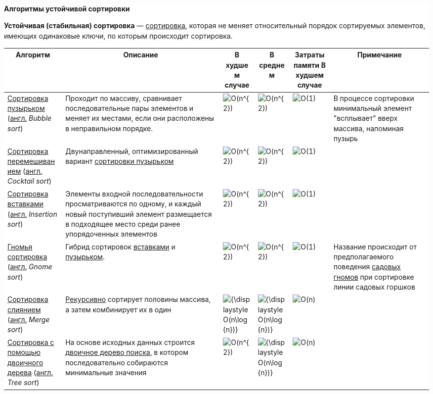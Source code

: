 **Алгоритмы устойчивой сортировки**

**Устойчивая (стабильная) сортировка** — [сортировка](https://ru.wikipedia.org/wiki/Алгоритм_сортировки), которая не меняет относительный порядок сортируемых элементов, имеющих одинаковые ключи, по которым происходит сортировка.

| Алгоритм                                                     | Описание                                                     | **В худшем случае**                                          | **В среднем**                                                | **Затраты памяти** В худшем случае                           | **Примечание**                                               |
| ------------------------------------------------------------ | ------------------------------------------------------------ | ------------------------------------------------------------ | ------------------------------------------------------------ | ------------------------------------------------------------ | ------------------------------------------------------------ |
| [Сортировка пузырьком](https://ru.wikipedia.org/wiki/Сортировка_пузырьком) ([англ.](https://ru.wikipedia.org/wiki/Английский_язык) *Bubble sort*) | Проходит по массиву, сравнивает последовательные пары элементов и меняет их местами, если они расположены в неправильном порядке. | ![O(n^{2})](https://wikimedia.org/api/rest_v1/media/math/render/svg/6cd9594a16cb898b8f2a2dff9227a385ec183392) | ![O(n^{2})](https://wikimedia.org/api/rest_v1/media/math/render/svg/6cd9594a16cb898b8f2a2dff9227a385ec183392) | ![O(1)](https://wikimedia.org/api/rest_v1/media/math/render/svg/e66384bc40452c5452f33563fe0e27e803b0cc21) | В процессе сортировки минимальный элемент "всплывает" вверх массива, напоминая пузырь |
| [Сортировка перемешиванием](https://ru.wikipedia.org/wiki/Сортировка_перемешиванием) ([англ.](https://ru.wikipedia.org/wiki/Английский_язык) *Cocktail sort*) | Двунаправленный, оптимизированный вариант [сортировки пузырьком](https://ru.wikipedia.org/wiki/Сортировка_пузырьком) | ![O(n^{2})](https://wikimedia.org/api/rest_v1/media/math/render/svg/6cd9594a16cb898b8f2a2dff9227a385ec183392) | ![O(n^{2})](https://wikimedia.org/api/rest_v1/media/math/render/svg/6cd9594a16cb898b8f2a2dff9227a385ec183392) | ![O(1)](https://wikimedia.org/api/rest_v1/media/math/render/svg/e66384bc40452c5452f33563fe0e27e803b0cc21) |                                                              |
| [Сортировка вставками](https://ru.wikipedia.org/wiki/Сортировка_вставками) ([англ.](https://ru.wikipedia.org/wiki/Английский_язык) *Insertion sort*) | Элементы входной последовательности просматриваются по одному, и каждый новый поступивший элемент размещается в подходящее место среди ранее упорядоченных элементов | ![O(n^{2})](https://wikimedia.org/api/rest_v1/media/math/render/svg/6cd9594a16cb898b8f2a2dff9227a385ec183392) | ![O(n^{2})](https://wikimedia.org/api/rest_v1/media/math/render/svg/6cd9594a16cb898b8f2a2dff9227a385ec183392) | ![O(1)](https://wikimedia.org/api/rest_v1/media/math/render/svg/e66384bc40452c5452f33563fe0e27e803b0cc21) |                                                              |
| [Гномья сортировка](https://ru.wikipedia.org/wiki/Гномья_сортировка) ([англ.](https://ru.wikipedia.org/wiki/Английский_язык) *Gnome sort*) | Гибрид сортировок [вставками](https://ru.wikipedia.org/wiki/Сортировка_вставками) и [пузырьком](https://ru.wikipedia.org/wiki/Сортировка_пузырьком). | ![O(n^{2})](https://wikimedia.org/api/rest_v1/media/math/render/svg/6cd9594a16cb898b8f2a2dff9227a385ec183392) | ![O(n^{2})](https://wikimedia.org/api/rest_v1/media/math/render/svg/6cd9594a16cb898b8f2a2dff9227a385ec183392) | ![O(1)](https://wikimedia.org/api/rest_v1/media/math/render/svg/e66384bc40452c5452f33563fe0e27e803b0cc21) | Название происходит от предполагаемого поведения [садовых гномов](https://ru.wikipedia.org/wiki/Садовый_гном) при сортировке линии садовых горшков |
| [Сортировка слиянием](https://ru.wikipedia.org/wiki/Сортировка_слиянием) ([англ.](https://ru.wikipedia.org/wiki/Английский_язык) *Merge sort*) | [Рекурсивно](https://ru.wikipedia.org/wiki/Рекурсия) сортирует половины массива, а затем комбинирует их в один | ![{\displaystyle O(n\log {n})}](https://wikimedia.org/api/rest_v1/media/math/render/svg/8b5ea2d55d8c31feb17ce14f35da4c93f94982b3) | ![{\displaystyle O(n\log {n})}](https://wikimedia.org/api/rest_v1/media/math/render/svg/8b5ea2d55d8c31feb17ce14f35da4c93f94982b3) | ![O(n)](https://wikimedia.org/api/rest_v1/media/math/render/svg/34109fe397fdcff370079185bfdb65826cb5565a) |                                                              |
| [Сортировка с помощью двоичного дерева](https://ru.wikipedia.org/wiki/Сортировка_с_помощью_двоичного_дерева) ([англ.](https://ru.wikipedia.org/wiki/Английский_язык) *Tree sort*) | На основе исходных данных строится [двоичное дерево поиска](https://ru.wikipedia.org/wiki/Двоичное_дерево_поиска), в котором последовательно собираются минимальные значения | ![O(n^{2})](https://wikimedia.org/api/rest_v1/media/math/render/svg/6cd9594a16cb898b8f2a2dff9227a385ec183392) | ![{\displaystyle O(n\log {n})}](https://wikimedia.org/api/rest_v1/media/math/render/svg/8b5ea2d55d8c31feb17ce14f35da4c93f94982b3) | ![O(n)](https://wikimedia.org/api/rest_v1/media/math/render/svg/34109fe397fdcff370079185bfdb65826cb5565a) |                                                              |